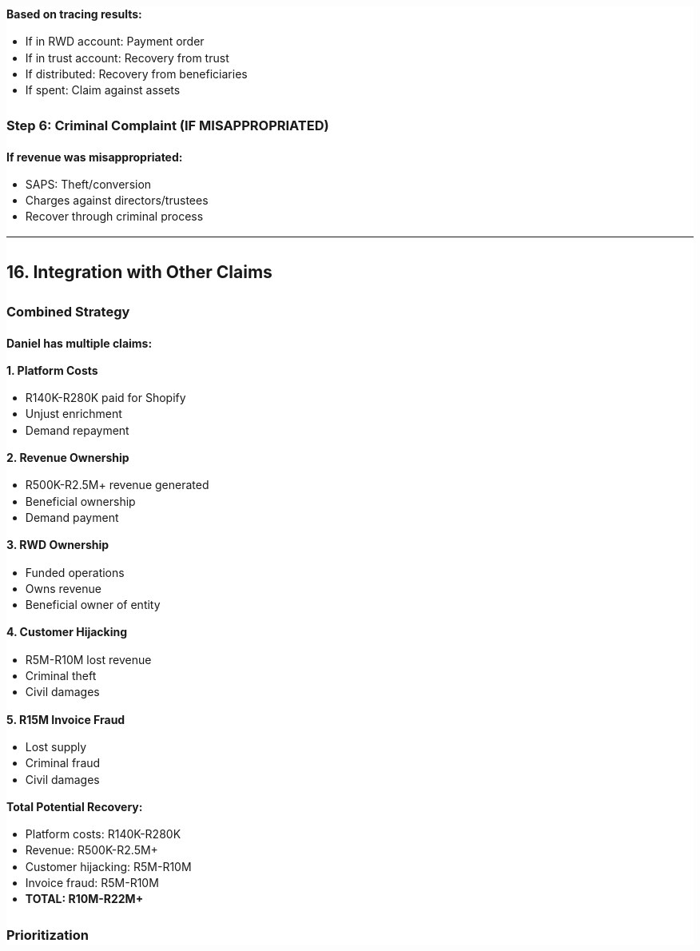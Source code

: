 **Based on tracing results:**
- If in RWD account: Payment order
- If in trust account: Recovery from trust
- If distributed: Recovery from beneficiaries
- If spent: Claim against assets

### Step 6: Criminal Complaint (IF MISAPPROPRIATED)

**If revenue was misappropriated:**
- SAPS: Theft/conversion
- Charges against directors/trustees
- Recover through criminal process

---

## 16. Integration with Other Claims

### Combined Strategy

**Daniel has multiple claims:**

**1. Platform Costs**
- R140K-R280K paid for Shopify
- Unjust enrichment
- Demand repayment

**2. Revenue Ownership**
- R500K-R2.5M+ revenue generated
- Beneficial ownership
- Demand payment

**3. RWD Ownership**
- Funded operations
- Owns revenue
- Beneficial owner of entity

**4. Customer Hijacking**
- R5M-R10M lost revenue
- Criminal theft
- Civil damages

**5. R15M Invoice Fraud**
- Lost supply
- Criminal fraud
- Civil damages

**Total Potential Recovery:**
- Platform costs: R140K-R280K
- Revenue: R500K-R2.5M+
- Customer hijacking: R5M-R10M
- Invoice fraud: R5M-R10M
- **TOTAL: R10M-R22M+**

### Prioritization

